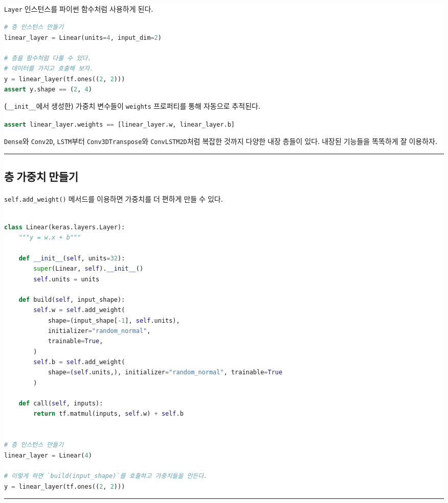 `Layer` 인스턴스를 파이썬 함수처럼 사용하게 된다.


```python
# 층 인스턴스 만들기
linear_layer = Linear(units=4, input_dim=2)

# 층을 함수처럼 다룰 수 있다.
# 데이터를 가지고 호출해 보자.
y = linear_layer(tf.ones((2, 2)))
assert y.shape == (2, 4)
```

(`__init__`에서 생성한) 가중치 변수들이 `weights` 프로퍼티를 통해
자동으로 추적된다.


```python
assert linear_layer.weights == [linear_layer.w, linear_layer.b]
```

`Dense`와 `Conv2D`, `LSTM`부터 `Conv3DTranspose`와 `ConvLSTM2D`처럼
복잡한 것까지 다양한 내장 층들이 있다. 내장된 기능들을 똑똑하게
잘 이용하자.

---
## 층 가중치 만들기

`self.add_weight()` 메서드를 이용하면 가중치를 더 편하게 만들 수 있다.


```python

class Linear(keras.layers.Layer):
    """y = w.x + b"""

    def __init__(self, units=32):
        super(Linear, self).__init__()
        self.units = units

    def build(self, input_shape):
        self.w = self.add_weight(
            shape=(input_shape[-1], self.units),
            initializer="random_normal",
            trainable=True,
        )
        self.b = self.add_weight(
            shape=(self.units,), initializer="random_normal", trainable=True
        )

    def call(self, inputs):
        return tf.matmul(inputs, self.w) + self.b


# 층 인스턴스 만들기
linear_layer = Linear(4)

# 이렇게 하면 `build(input_shape)`를 호출하고 가중치들을 만든다.
y = linear_layer(tf.ones((2, 2)))
```

---